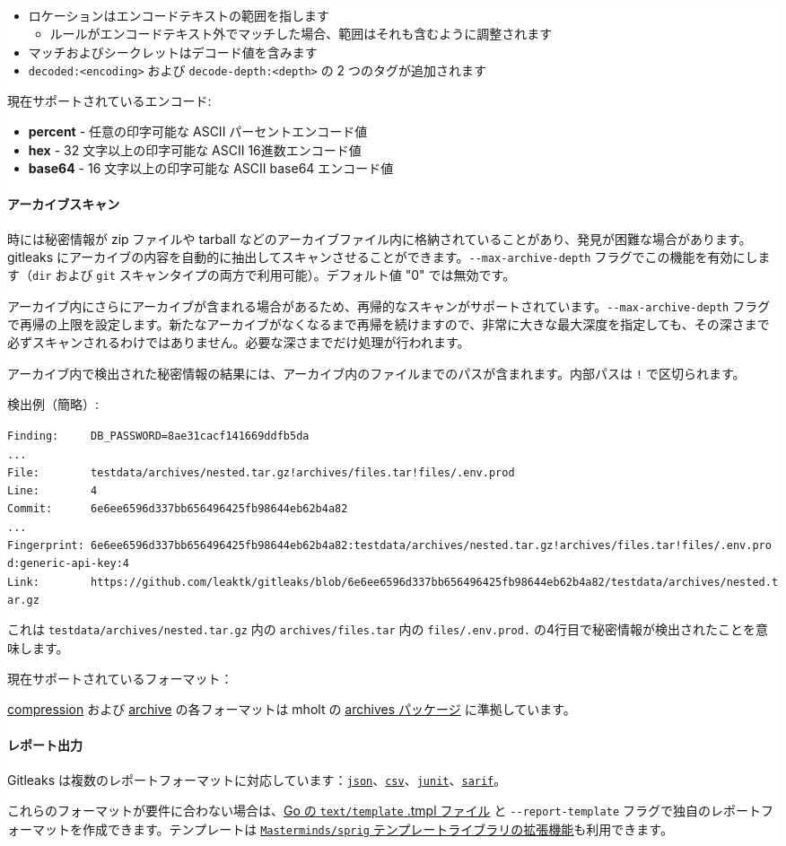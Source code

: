 - ロケーションはエンコードテキストの範囲を指します
  - ルールがエンコードテキスト外でマッチした場合、範囲はそれも含むように調整されます
- マッチおよびシークレットはデコード値を含みます
- `decoded:<encoding>` および `decode-depth:<depth>` の 2 つのタグが追加されます

現在サポートされているエンコード:

- **percent** - 任意の印字可能な ASCII パーセントエンコード値
- **hex** - 32 文字以上の印字可能な ASCII 16進数エンコード値
- **base64** - 16 文字以上の印字可能な ASCII base64 エンコード値

#### アーカイブスキャン

時には秘密情報が zip ファイルや tarball などのアーカイブファイル内に格納されていることがあり、発見が困難な場合があります。gitleaks にアーカイブの内容を自動的に抽出してスキャンさせることができます。`--max-archive-depth` フラグでこの機能を有効にします（`dir` および `git` スキャンタイプの両方で利用可能）。デフォルト値 "0" では無効です。

アーカイブ内にさらにアーカイブが含まれる場合があるため、再帰的なスキャンがサポートされています。`--max-archive-depth` フラグで再帰の上限を設定します。新たなアーカイブがなくなるまで再帰を続けますので、非常に大きな最大深度を指定しても、その深さまで必ずスキャンされるわけではありません。必要な深さまでだけ処理が行われます。

アーカイブ内で検出された秘密情報の結果には、アーカイブ内のファイルまでのパスが含まれます。内部パスは `!` で区切られます。

検出例（簡略）:

```
Finding:     DB_PASSWORD=8ae31cacf141669ddfb5da
...
File:        testdata/archives/nested.tar.gz!archives/files.tar!files/.env.prod
Line:        4
Commit:      6e6ee6596d337bb656496425fb98644eb62b4a82
...
Fingerprint: 6e6ee6596d337bb656496425fb98644eb62b4a82:testdata/archives/nested.tar.gz!archives/files.tar!files/.env.prod:generic-api-key:4
Link:        https://github.com/leaktk/gitleaks/blob/6e6ee6596d337bb656496425fb98644eb62b4a82/testdata/archives/nested.tar.gz
```

これは `testdata/archives/nested.tar.gz` 内の `archives/files.tar` 内の `files/.env.prod.` の4行目で秘密情報が検出されたことを意味します。

現在サポートされているフォーマット：

[compression](https://github.com/mholt/archives?tab=readme-ov-file#supported-compression-formats)
および [archive](https://github.com/mholt/archives?tab=readme-ov-file#supported-archive-formats)
の各フォーマットは mholt の [archives パッケージ](https://github.com/mholt/archives) に準拠しています。

#### レポート出力

Gitleaks は複数のレポートフォーマットに対応しています：[`json`](https://raw.githubusercontent.com/gitleaks/gitleaks/master/testdata/expected/report/json_simple.json)、[`csv`](https://raw.githubusercontent.com/gitleaks/gitleaks/master/testdata/expected/report/csv_simple.csv?plain=1)、[`junit`](https://raw.githubusercontent.com/gitleaks/gitleaks/master/testdata/expected/report/junit_simple.xml)、[`sarif`](https://raw.githubusercontent.com/gitleaks/gitleaks/master/testdata/expected/report/sarif_simple.sarif)。

これらのフォーマットが要件に合わない場合は、[Go の `text/template` .tmpl ファイル](https://www.digitalocean.com/community/tutorials/how-to-use-templates-in-go#step-4-writing-a-template) と `--report-template` フラグで独自のレポートフォーマットを作成できます。テンプレートは [`Masterminds/sprig` テンプレートライブラリの拡張機能](https://masterminds.github.io/sprig/)も利用できます。
